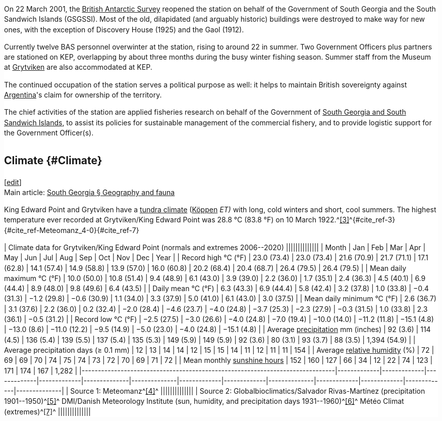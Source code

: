 On 22 March 2001, the [British Antarctic Survey](/wiki/British_Antarctic_Survey "British Antarctic Survey") reopened the station on behalf of the Government of South Georgia and the South Sandwich Islands (GSGSSI). Most of the old, dilapidated (and arguably historic) buildings were destroyed to make way for new ones, with the exception of Discovery House (1925) and the Gaol (1912).

Currently twelve BAS personnel overwinter at the station, rising to around 22 in summer. Two Government Officers plus partners are stationed on KEP, overlapping by about three months during the busy winter fishing season. Summer staff from the Museum at [Grytviken](/wiki/Grytviken "Grytviken") are also accommodated at KEP.

The continued occupation of the station serves a political purpose as well: it helps to maintain British sovereignty against [Argentina](/wiki/Argentina "Argentina")'s claim for ownership of the territory.

The chief activities of the station are applied fisheries research on behalf of the Government of [South Georgia and South Sandwich Islands](/wiki/South_Georgia_and_South_Sandwich_Islands "South Georgia and South Sandwich Islands"), to assist its policies for sustainable management of the commercial fishery, and to provide logistic support for the Government Officer(s).  

Climate {#Climate}
------------------

\[[edit](/w/index.php?title=King_Edward_Point&action=edit&section=3 "Edit section: Climate")\]  
Main article: [South Georgia § Geography and fauna](/wiki/South_Georgia#Geography_and_fauna "South Georgia")

King Edward Point and Grytviken have a [tundra climate](/wiki/Tundra "Tundra") ([Köppen](/wiki/K%C3%B6ppen_climate_classification "Köppen climate classification") *ET)* with long, cold winters and short, cool summers. The highest temperature ever recorded at Grytviken/King Edward Point was 28.8 °C (83.8 °F) on 10 March 1922.^[\[3\]](#cite_note-3)^{#cite_ref-3}  
{#cite_ref-Meteomanz_4-0}{#cite_ref-7}

|                                                                                      Climate data for Grytviken/King Edward Point (normals and extremes 2006--2020)                                                                                       ||||||||||||||
|                                    Month                                     |     Jan     |     Feb     |     Mar     |     Apr     |     May      |     Jun      |     Jul     |     Aug     |     Sep      |     Oct     |     Nov     |     Dec     |     Year     |
|                             Record high °C (°F)                              | 23.0 (73.4) | 23.0 (73.4) | 21.6 (70.9) | 21.7 (71.1) | 17.1 (62.8)  | 14.1 (57.4)  | 14.9 (58.8) | 13.9 (57.0) | 16.0 (60.8)  | 20.2 (68.4) | 20.4 (68.7) | 26.4 (79.5) | 26.4 (79.5)  |
|                          Mean daily maximum °C (°F)                          | 10.0 (50.0) | 10.8 (51.4) | 9.4 (48.9)  | 6.1 (43.0)  |  3.9 (39.0)  |  2.2 (36.0)  | 1.7 (35.1)  | 2.4 (36.3)  |  4.5 (40.1)  | 6.9 (44.4)  | 8.9 (48.0)  | 9.8 (49.6)  |  6.4 (43.5)  |
|                              Daily mean °C (°F)                              | 6.3 (43.3)  | 6.9 (44.4)  | 5.8 (42.4)  | 3.2 (37.8)  |  1.0 (33.8)  | −0.4 (31.3)  | −1.2 (29.8) | −0.6 (30.9) |  1.1 (34.0)  | 3.3 (37.9)  | 5.0 (41.0)  | 6.1 (43.0)  |  3.0 (37.5)  |
|                          Mean daily minimum °C (°F)                          | 2.6 (36.7)  | 3.1 (37.6)  | 2.2 (36.0)  | 0.2 (32.4)  | −2.0 (28.4)  | −4.6 (23.7)  | −4.0 (24.8) | −3.7 (25.3) | −2.3 (27.9)  | −0.3 (31.5) | 1.0 (33.8)  | 2.3 (36.1)  | −0.5 (31.2)  |
|                              Record low °C (°F)                              | −2.5 (27.5) | −3.0 (26.6) | −4.0 (24.8) | −7.0 (19.4) | −10.0 (14.0) | −11.2 (11.8) | −15.1 (4.8) | −13.0 (8.6) | −11.0 (12.2) | −9.5 (14.9) | −5.0 (23.0) | −4.0 (24.8) | −15.1 (4.8)  |
|   Average [precipitation](/wiki/Precipitation "Precipitation") mm (inches)   |  92 (3.6)   |  114 (4.5)  |  136 (5.4)  |  139 (5.5)  |  137 (5.4)   |  135 (5.3)   |  149 (5.9)  |  149 (5.9)  |   92 (3.6)   |  80 (3.1)   |  93 (3.7)   |  88 (3.5)   | 1,394 (54.9) |
|                    Average precipitation days (≥ 0.1 mm)                     |     12      |     13      |     14      |     14      |      12      |      15      |     15      |     14      |      11      |     12      |     11      |     11      |     154      |
| Average [relative humidity](/wiki/Relative_humidity "Relative humidity") (%) |     72      |     69      |     69      |     70      |      74      |      75      |     74      |     73      |      72      |     70      |     69      |     71      |      72      |
|  Mean monthly [sunshine hours](/wiki/Sunshine_duration "Sunshine duration")  |     152     |     160     |     127     |     66      |      34      |      12      |     22      |     74      |     123      |     171     |     174     |     167     |    1,282     |
|------------------------------------------------------------------------------|-------------|-------------|-------------|-------------|--------------|--------------|-------------|-------------|--------------|-------------|-------------|-------------|--------------|
| Source 1: Meteomanz^[\[4\]](#cite_note-Meteomanz-4)^                                                                                                                                                                                                      ||||||||||||||
| Source 2: Globalbioclimatics/Salvador Rivas-Martínez (precipitation 1901--1950)^[\[5\]](#cite_note-Globalbioclimatics-5)^ DMI/Danish Meteorology Institute (sun, humidity, and precipitation days 1931--1960)^[\[6\]](#cite_note-GrytvikenDMI-6)^ Météo Climat (extremes)^[\[7\]](#cite_note-7)^ ||||||||||||||
